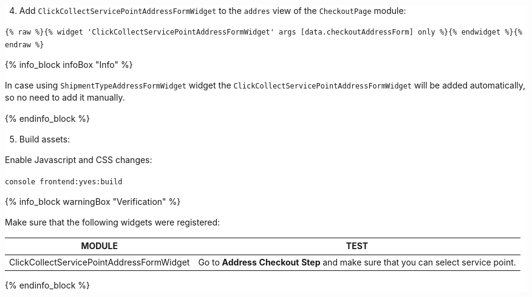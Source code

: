 4. Add `ClickCollectServicePointAddressFormWidget` to the `addres` view of the `CheckoutPage` module:

```twig
{% raw %}{% widget 'ClickCollectServicePointAddressFormWidget' args [data.checkoutAddressForm] only %}{% endwidget %}{% endraw %}
```

{% info_block infoBox "Info" %}

In case using `ShipmentTypeAddressFormWidget` widget the `ClickCollectServicePointAddressFormWidget` will be added automatically, so no need to add it manually.

{% endinfo_block %}

5. Build assets:

Enable Javascript and CSS changes:

```bash
console frontend:yves:build
```

{% info_block warningBox "Verification" %}

Make sure that the following widgets were registered:

| MODULE                                    | TEST                                                                            |
|-------------------------------------------|---------------------------------------------------------------------------------|
| ClickCollectServicePointAddressFormWidget | Go to **Address Checkout Step** and make sure that you can select service point. |

{% endinfo_block %}
